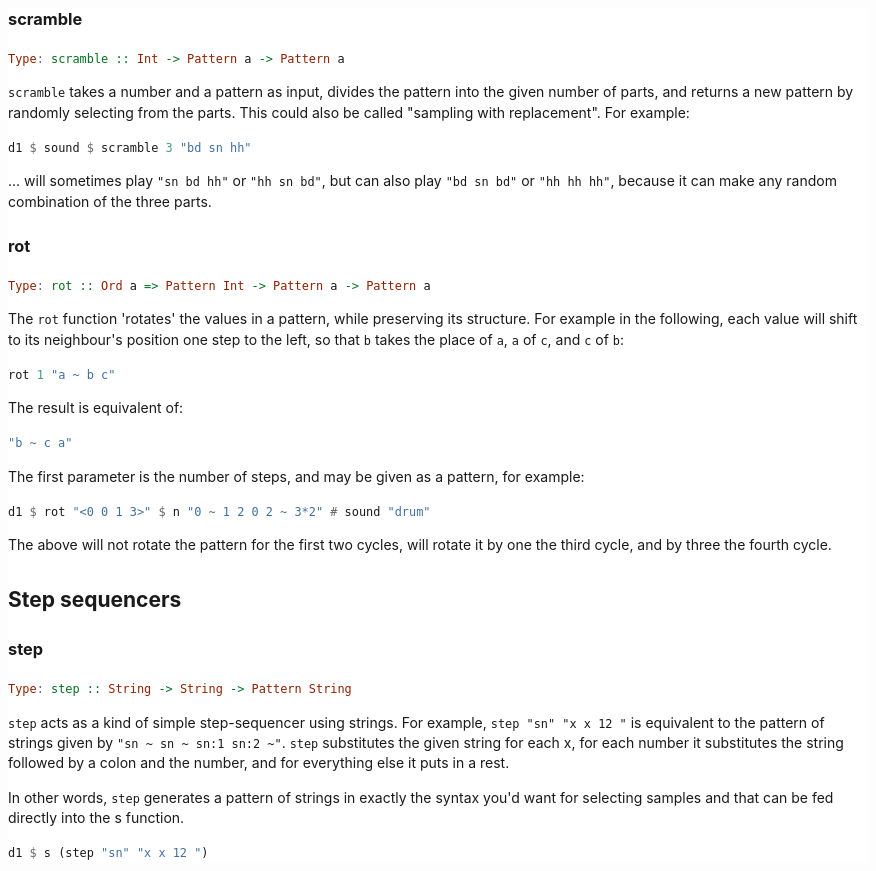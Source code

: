 ### scramble

```haskell
Type: scramble :: Int -> Pattern a -> Pattern a
```

`scramble` takes a number and a pattern as input, divides the pattern into the given number of parts, and returns a new pattern by randomly selecting from the parts. This could also be called "sampling with replacement". For example:
```haskell
d1 $ sound $ scramble 3 "bd sn hh"
```
... will sometimes play `"sn bd hh"` or `"hh sn bd"`, but can also play `"bd sn bd"` or `"hh hh hh"`, because it can make any random combination of the three parts.

### rot

```haskell
Type: rot :: Ord a => Pattern Int -> Pattern a -> Pattern a
```
The `rot` function 'rotates' the values in a pattern, while preserving its structure. For example in the following, each value will shift to its neighbour's position one step to the left, so that `b` takes the place of `a`, `a` of `c`, and `c` of `b`:
```haskell
rot 1 "a ~ b c"
```
The result is equivalent of:
```haskell
"b ~ c a"
```
The first parameter is the number of steps, and may be given as a pattern, for example:
```haskell
d1 $ rot "<0 0 1 3>" $ n "0 ~ 1 2 0 2 ~ 3*2" # sound "drum"
```
The above will not rotate the pattern for the first two cycles, will rotate it by one the third cycle, and by three the fourth cycle. 



## Step sequencers
### step

```haskell
Type: step :: String -> String -> Pattern String
```

`step` acts as a kind of simple step-sequencer using strings. For example, `step "sn" "x x 12 "` is equivalent to the pattern of strings given by `"sn ~ sn ~ sn:1 sn:2 ~"`. `step` substitutes the given string for each x, for each number it substitutes the string followed by a colon and the number, and for everything else it puts in a rest.

In other words, `step` generates a pattern of strings in exactly the syntax you'd want for selecting samples and that can be fed directly into the s function.

```haskell
d1 $ s (step "sn" "x x 12 ")
```
